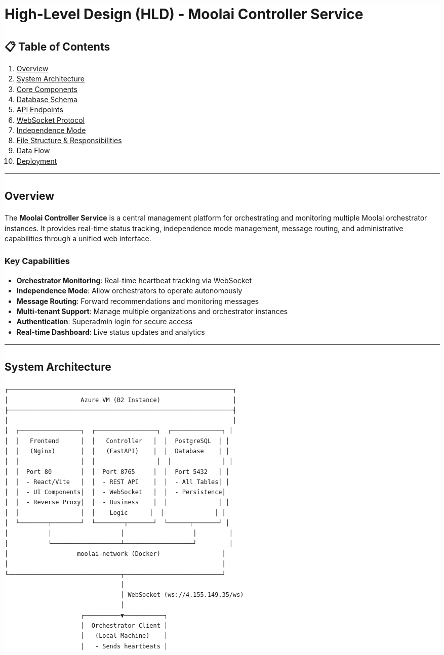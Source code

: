 # High-Level Design (HLD) - Moolai Controller Service

## 📋 Table of Contents
1. [Overview](#overview)
2. [System Architecture](#system-architecture)
3. [Core Components](#core-components)
4. [Database Schema](#database-schema)
5. [API Endpoints](#api-endpoints)
6. [WebSocket Protocol](#websocket-protocol)
7. [Independence Mode](#independence-mode)
8. [File Structure & Responsibilities](#file-structure--responsibilities)
9. [Data Flow](#data-flow)
10. [Deployment](#deployment)

---

## Overview

The **Moolai Controller Service** is a central management platform for orchestrating and monitoring multiple Moolai orchestrator instances. It provides real-time status tracking, independence mode management, message routing, and administrative capabilities through a unified web interface.

### Key Capabilities
- **Orchestrator Monitoring**: Real-time heartbeat tracking via WebSocket
- **Independence Mode**: Allow orchestrators to operate autonomously
- **Message Routing**: Forward recommendations and monitoring messages
- **Multi-tenant Support**: Manage multiple organizations and orchestrator instances
- **Authentication**: Superadmin login for secure access
- **Real-time Dashboard**: Live status updates and analytics

---

## System Architecture

```
┌──────────────────────────────────────────────────────────────┐
│                    Azure VM (B2 Instance)                    │
├──────────────────────────────────────────────────────────────┤
│                                                              │
│  ┌─────────────────┐  ┌─────────────────┐  ┌──────────────┐ │
│  │   Frontend      │  │   Controller   │  │  PostgreSQL  │ │
│  │   (Nginx)       │  │   (FastAPI)    │  │  Database    │ │
│  │                 │  │                 │  │              │ │
│  │  Port 80        │  │  Port 8765     │  │  Port 5432   │ │
│  │  - React/Vite   │  │  - REST API    │  │  - All Tables│ │
│  │  - UI Components│  │  - WebSocket   │  │  - Persistence│
│  │  - Reverse Proxy│  │  - Business    │  │              │ │
│  │                 │  │    Logic      │  │              │ │
│  └────────┬────────┘  └────────┬───────┘  └──────┬───────┘ │
│           │                   │                   │         │
│           └───────────────────┴───────────────────┘         │
│                   moolai-network (Docker)                 │
│                                                           │
└───────────────────────────────┬───────────────────────────┘
                                │
                                │ WebSocket (ws://4.155.149.35/ws)
                                │
                     ┌──────────▼───────────┐
                     │  Orchestrator Client │
                     │   (Local Machine)    │
                     │   - Sends heartbeats │
```
